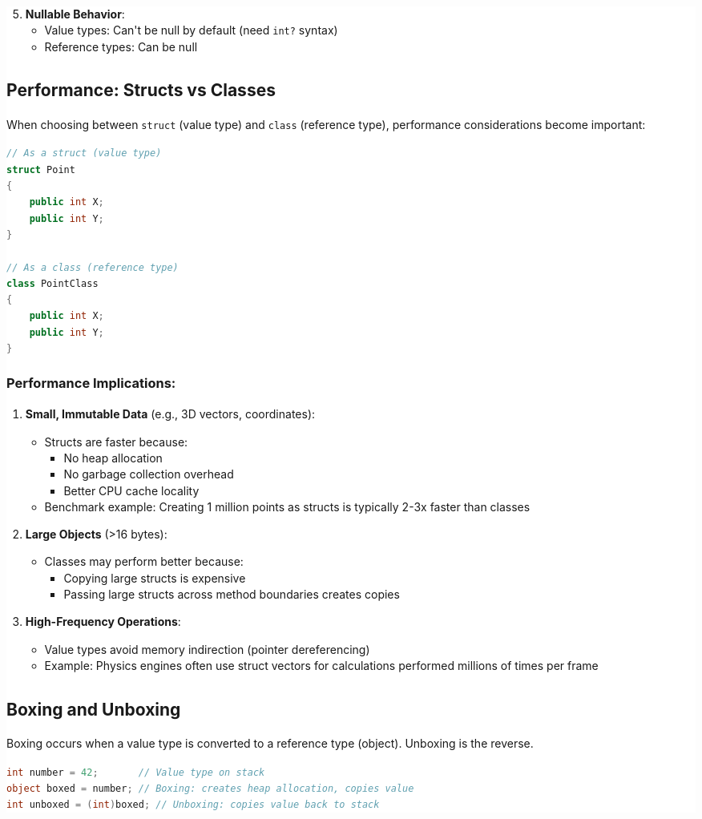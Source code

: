 5. **Nullable Behavior**:
   - Value types: Can't be null by default (need `int?` syntax)
   - Reference types: Can be null

## Performance: Structs vs Classes

When choosing between `struct` (value type) and `class` (reference type), performance considerations become important:

```csharp
// As a struct (value type)
struct Point
{
    public int X;
    public int Y;
}

// As a class (reference type)
class PointClass
{
    public int X;
    public int Y;
}
```

### Performance Implications:

1. **Small, Immutable Data** (e.g., 3D vectors, coordinates):
   - Structs are faster because:
     - No heap allocation
     - No garbage collection overhead
     - Better CPU cache locality
   - Benchmark example: Creating 1 million points as structs is typically 2-3x faster than classes

2. **Large Objects** (>16 bytes):
   - Classes may perform better because:
     - Copying large structs is expensive
     - Passing large structs across method boundaries creates copies

3. **High-Frequency Operations**:
   - Value types avoid memory indirection (pointer dereferencing)
   - Example: Physics engines often use struct vectors for calculations performed millions of times per frame

## Boxing and Unboxing

Boxing occurs when a value type is converted to a reference type (object). Unboxing is the reverse.

```csharp
int number = 42;       // Value type on stack
object boxed = number; // Boxing: creates heap allocation, copies value
int unboxed = (int)boxed; // Unboxing: copies value back to stack
```
